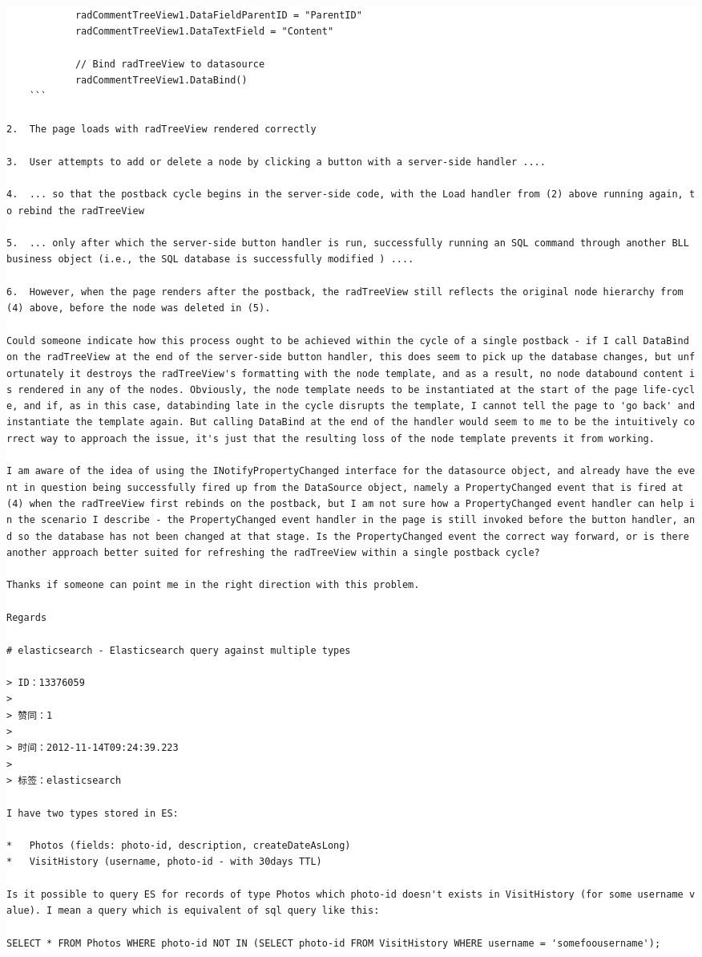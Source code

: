 ```
            radCommentTreeView1.DataFieldParentID = "ParentID"
            radCommentTreeView1.DataTextField = "Content"

            // Bind radTreeView to datasource
            radCommentTreeView1.DataBind() 
    ```

2.  The page loads with radTreeView rendered correctly

3.  User attempts to add or delete a node by clicking a button with a server-side handler ....

4.  ... so that the postback cycle begins in the server-side code, with the Load handler from (2) above running again, to rebind the radTreeView

5.  ... only after which the server-side button handler is run, successfully running an SQL command through another BLL business object (i.e., the SQL database is successfully modified ) ....

6.  However, when the page renders after the postback, the radTreeView still reflects the original node hierarchy from (4) above, before the node was deleted in (5).

Could someone indicate how this process ought to be achieved within the cycle of a single postback - if I call DataBind on the radTreeView at the end of the server-side button handler, this does seem to pick up the database changes, but unfortunately it destroys the radTreeView's formatting with the node template, and as a result, no node databound content is rendered in any of the nodes. Obviously, the node template needs to be instantiated at the start of the page life-cycle, and if, as in this case, databinding late in the cycle disrupts the template, I cannot tell the page to 'go back' and instantiate the template again. But calling DataBind at the end of the handler would seem to me to be the intuitively correct way to approach the issue, it's just that the resulting loss of the node template prevents it from working.

I am aware of the idea of using the INotifyPropertyChanged interface for the datasource object, and already have the event in question being successfully fired up from the DataSource object, namely a PropertyChanged event that is fired at (4) when the radTreeView first rebinds on the postback, but I am not sure how a PropertyChanged event handler can help in the scenario I describe - the PropertyChanged event handler in the page is still invoked before the button handler, and so the database has not been changed at that stage. Is the PropertyChanged event the correct way forward, or is there another approach better suited for refreshing the radTreeView within a single postback cycle?

Thanks if someone can point me in the right direction with this problem.

Regards

# elasticsearch - Elasticsearch query against multiple types

> ID：13376059
> 
> 赞同：1
> 
> 时间：2012-11-14T09:24:39.223
> 
> 标签：elasticsearch

I have two types stored in ES:

*   Photos (fields: photo-id, description, createDateAsLong)
*   VisitHistory (username, photo-id - with 30days TTL)

Is it possible to query ES for records of type Photos which photo-id doesn't exists in VisitHistory (for some username value). I mean a query which is equivalent of sql query like this:

SELECT * FROM Photos WHERE photo-id NOT IN (SELECT photo-id FROM VisitHistory WHERE username = 'somefoousername');

```